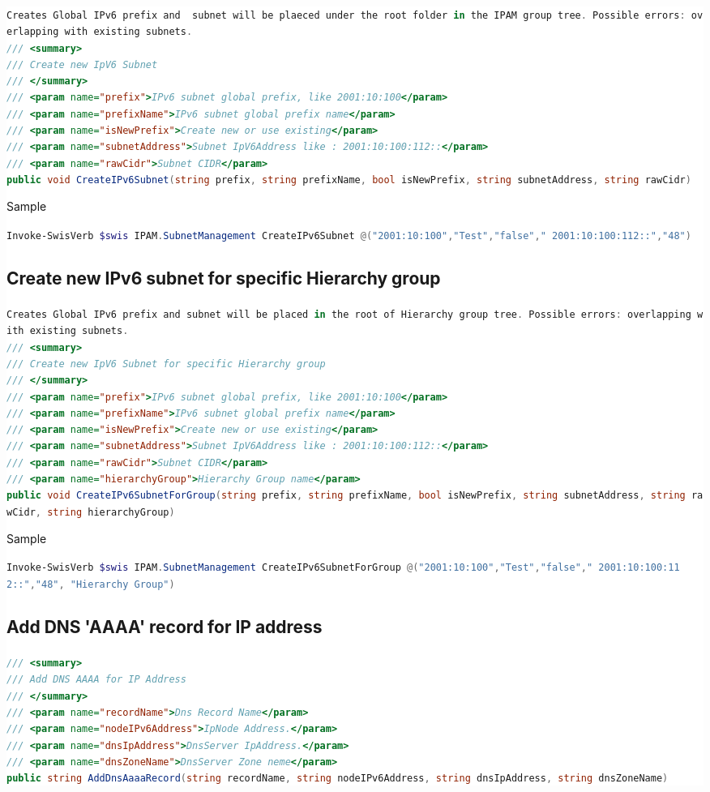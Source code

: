 ```csharp
Creates Global IPv6 prefix and  subnet will be plaeced under the root folder in the IPAM group tree. Possible errors: overlapping with existing subnets.
/// <summary>
/// Create new IpV6 Subnet
/// </summary>
/// <param name="prefix">IPv6 subnet global prefix, like 2001:10:100</param>
/// <param name="prefixName">IPv6 subnet global prefix name</param>
/// <param name="isNewPrefix">Create new or use existing</param>
/// <param name="subnetAddress">Subnet IpV6Address like : 2001:10:100:112::</param>
/// <param name="rawCidr">Subnet CIDR</param>
public void CreateIPv6Subnet(string prefix, string prefixName, bool isNewPrefix, string subnetAddress, string rawCidr)
```

Sample

```powershell
Invoke-SwisVerb $swis IPAM.SubnetManagement CreateIPv6Subnet @("2001:10:100","Test","false"," 2001:10:100:112::","48")
```

## Create new IPv6 subnet for specific Hierarchy group

```csharp
Creates Global IPv6 prefix and subnet will be placed in the root of Hierarchy group tree. Possible errors: overlapping with existing subnets.
/// <summary>
/// Create new IpV6 Subnet for specific Hierarchy group
/// </summary>
/// <param name="prefix">IPv6 subnet global prefix, like 2001:10:100</param>
/// <param name="prefixName">IPv6 subnet global prefix name</param>
/// <param name="isNewPrefix">Create new or use existing</param>
/// <param name="subnetAddress">Subnet IpV6Address like : 2001:10:100:112::</param>
/// <param name="rawCidr">Subnet CIDR</param>
/// <param name="hierarchyGroup">Hierarchy Group name</param>
public void CreateIPv6SubnetForGroup(string prefix, string prefixName, bool isNewPrefix, string subnetAddress, string rawCidr, string hierarchyGroup)         
```

Sample

```powershell
Invoke-SwisVerb $swis IPAM.SubnetManagement CreateIPv6SubnetForGroup @("2001:10:100","Test","false"," 2001:10:100:112::","48", "Hierarchy Group")
```

## Add DNS 'AAAA' record for IP address

```csharp
/// <summary>
/// Add DNS AAAA for IP Address
/// </summary>
/// <param name="recordName">Dns Record Name</param>
/// <param name="nodeIPv6Address">IpNode Address.</param>
/// <param name="dnsIpAddress">DnsServer IpAddress.</param>
/// <param name="dnsZoneName">DnsServer Zone neme</param>
public string AddDnsAaaaRecord(string recordName, string nodeIPv6Address, string dnsIpAddress, string dnsZoneName)
```

